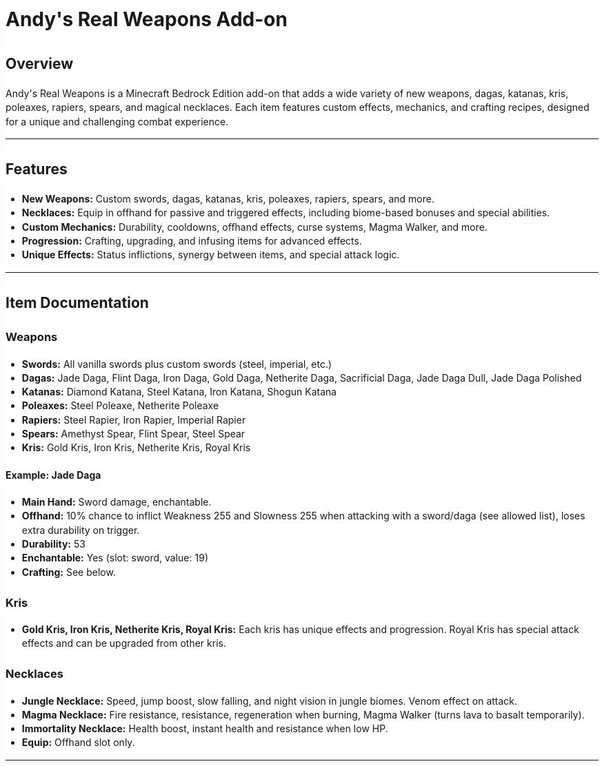 # Andy's Real Weapons Add-on

## Overview
Andy's Real Weapons is a Minecraft Bedrock Edition add-on that adds a wide variety of new weapons, dagas, katanas, kris, poleaxes, rapiers, spears, and magical necklaces. Each item features custom effects, mechanics, and crafting recipes, designed for a unique and challenging combat experience.

---

## Features
- **New Weapons:** Custom swords, dagas, katanas, kris, poleaxes, rapiers, spears, and more.
- **Necklaces:** Equip in offhand for passive and triggered effects, including biome-based bonuses and special abilities.
- **Custom Mechanics:** Durability, cooldowns, offhand effects, curse systems, Magma Walker, and more.
- **Progression:** Crafting, upgrading, and infusing items for advanced effects.
- **Unique Effects:** Status inflictions, synergy between items, and special attack logic.

---

## Item Documentation
### Weapons
- **Swords:** All vanilla swords plus custom swords (steel, imperial, etc.)
- **Dagas:** Jade Daga, Flint Daga, Iron Daga, Gold Daga, Netherite Daga, Sacrificial Daga, Jade Daga Dull, Jade Daga Polished
- **Katanas:** Diamond Katana, Steel Katana, Iron Katana, Shogun Katana
- **Poleaxes:** Steel Poleaxe, Netherite Poleaxe
- **Rapiers:** Steel Rapier, Iron Rapier, Imperial Rapier
- **Spears:** Amethyst Spear, Flint Spear, Steel Spear
- **Kris:** Gold Kris, Iron Kris, Netherite Kris, Royal Kris

#### Example: Jade Daga
- **Main Hand:** Sword damage, enchantable.
- **Offhand:** 10% chance to inflict Weakness 255 and Slowness 255 when attacking with a sword/daga (see allowed list), loses extra durability on trigger.
- **Durability:** 53
- **Enchantable:** Yes (slot: sword, value: 19)
- **Crafting:** See below.

### Kris
- **Gold Kris, Iron Kris, Netherite Kris, Royal Kris:** Each kris has unique effects and progression. Royal Kris has special attack effects and can be upgraded from other kris.

### Necklaces
- **Jungle Necklace:** Speed, jump boost, slow falling, and night vision in jungle biomes. Venom effect on attack.
- **Magma Necklace:** Fire resistance, resistance, regeneration when burning, Magma Walker (turns lava to basalt temporarily).
- **Immortality Necklace:** Health boost, instant health and resistance when low HP.
- **Equip:** Offhand slot only.

---